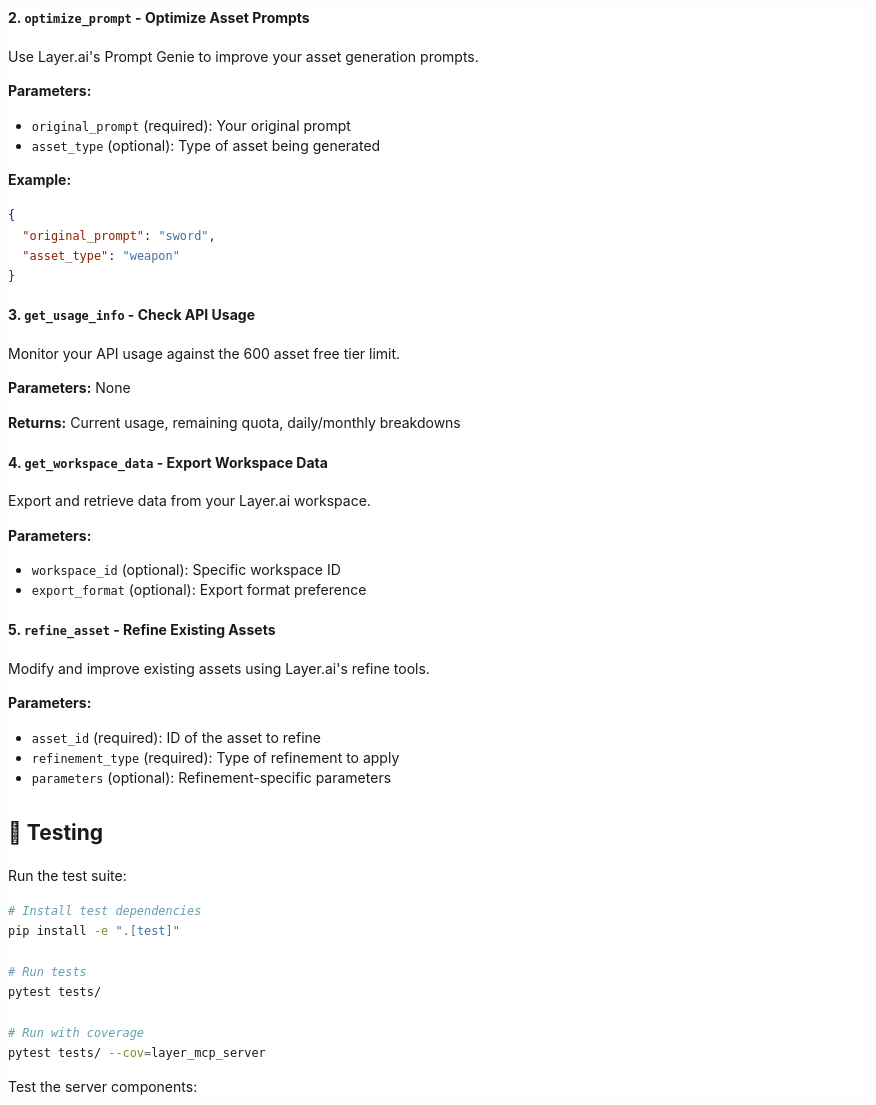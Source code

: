 #### 2. `optimize_prompt` - Optimize Asset Prompts

Use Layer.ai's Prompt Genie to improve your asset generation prompts.

**Parameters:**
- `original_prompt` (required): Your original prompt
- `asset_type` (optional): Type of asset being generated

**Example:**
```json
{
  "original_prompt": "sword",
  "asset_type": "weapon"
}
```

#### 3. `get_usage_info` - Check API Usage

Monitor your API usage against the 600 asset free tier limit.

**Parameters:** None

**Returns:** Current usage, remaining quota, daily/monthly breakdowns

#### 4. `get_workspace_data` - Export Workspace Data

Export and retrieve data from your Layer.ai workspace.

**Parameters:**
- `workspace_id` (optional): Specific workspace ID
- `export_format` (optional): Export format preference

#### 5. `refine_asset` - Refine Existing Assets

Modify and improve existing assets using Layer.ai's refine tools.

**Parameters:**
- `asset_id` (required): ID of the asset to refine
- `refinement_type` (required): Type of refinement to apply
- `parameters` (optional): Refinement-specific parameters

## 🧪 Testing

Run the test suite:

```bash
# Install test dependencies
pip install -e ".[test]"

# Run tests
pytest tests/

# Run with coverage
pytest tests/ --cov=layer_mcp_server
```

Test the server components:
